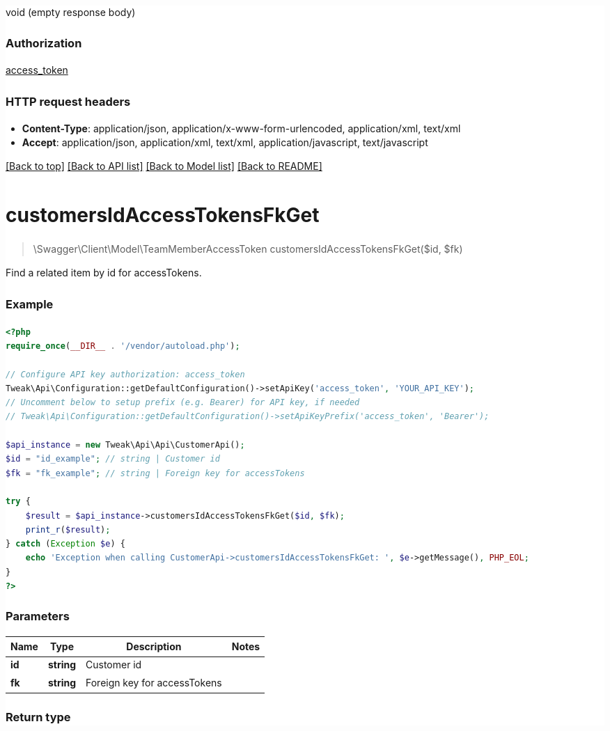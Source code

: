 void (empty response body)

### Authorization

[access_token](../../README.md#access_token)

### HTTP request headers

 - **Content-Type**: application/json, application/x-www-form-urlencoded, application/xml, text/xml
 - **Accept**: application/json, application/xml, text/xml, application/javascript, text/javascript

[[Back to top]](#) [[Back to API list]](../../README.md#documentation-for-api-endpoints) [[Back to Model list]](../../README.md#documentation-for-models) [[Back to README]](../../README.md)

# **customersIdAccessTokensFkGet**
> \Swagger\Client\Model\TeamMemberAccessToken customersIdAccessTokensFkGet($id, $fk)

Find a related item by id for accessTokens.

### Example
```php
<?php
require_once(__DIR__ . '/vendor/autoload.php');

// Configure API key authorization: access_token
Tweak\Api\Configuration::getDefaultConfiguration()->setApiKey('access_token', 'YOUR_API_KEY');
// Uncomment below to setup prefix (e.g. Bearer) for API key, if needed
// Tweak\Api\Configuration::getDefaultConfiguration()->setApiKeyPrefix('access_token', 'Bearer');

$api_instance = new Tweak\Api\Api\CustomerApi();
$id = "id_example"; // string | Customer id
$fk = "fk_example"; // string | Foreign key for accessTokens

try {
    $result = $api_instance->customersIdAccessTokensFkGet($id, $fk);
    print_r($result);
} catch (Exception $e) {
    echo 'Exception when calling CustomerApi->customersIdAccessTokensFkGet: ', $e->getMessage(), PHP_EOL;
}
?>
```

### Parameters

Name | Type | Description  | Notes
------------- | ------------- | ------------- | -------------
 **id** | **string**| Customer id |
 **fk** | **string**| Foreign key for accessTokens |

### Return type
